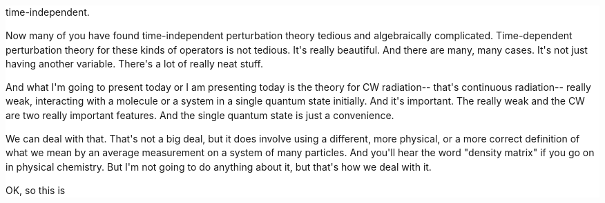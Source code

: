   <span m="924990">time-independent.</span></p><p><span m="926040">Now</span> <span
  m="928440">many</span> <span m="928800">of</span> <span m="928890">you</span> <span
  m="929100">have</span> <span m="929250">found</span> <span m="929610">time-independent</span>
  <span m="930930">perturbation</span> <span m="931500">theory</span> <span m="931920">tedious</span>
  <span m="933210">and</span> <span m="933360">algebraically</span> <span m="934020">complicated.</span>
  <span m="936270">Time-dependent</span> <span m="936900">perturbation</span> <span
  m="937470">theory</span> <span m="937770">for</span> <span m="937980">these</span>
  <span m="939060">kinds</span> <span m="939360">of</span> <span m="939480">operators</span>
  <span m="940280">is</span> <span m="940470">not</span> <span m="940740">tedious.</span>
  <span m="941460">It's</span> <span m="941640">really</span> <span m="941910">beautiful.</span>
  <span m="943050">And</span> <span m="944220">there</span> <span m="944460">are</span>
  <span m="944520">many,</span> <span m="944920">many</span> <span m="945090">cases.</span>
  <span m="945510">It's</span> <span m="945660">not</span> <span m="945930">just</span>
  <span m="946290">having</span> <span m="946650">another</span> <span m="947010">variable.</span>
  <span m="947580">There's</span> <span m="947820">a</span> <span m="947880">lot</span>
  <span m="948240">of</span> <span m="948660">really</span> <span m="949050">neat</span>
  <span m="949260">stuff.</span></p><p><span m="950550">And</span> <span m="951540">what</span>
  <span m="951720">I'm</span> <span m="951840">going</span> <span m="951960">to</span>
  <span m="952500">present</span> <span m="952920">today</span> <span m="953340">or</span>
  <span m="953490">I</span> <span m="953940">am</span> <span m="954150">presenting</span>
  <span m="954540">today</span> <span m="955290">is</span> <span m="955530">the</span>
  <span m="955680">theory</span> <span m="956460">for</span> <span m="956940">CW</span>
  <span m="957480">radiation--</span> <span m="958060">that's</span> <span m="958290">continuous</span>
  <span m="958890">radiation--</span> <span m="960180">really</span> <span m="960600">weak,</span>
  <span m="961890">interacting</span> <span m="962640">with</span> <span m="963420">a</span>
  <span m="963510">molecule</span> <span m="964200">or</span> <span m="964470">a</span>
  <span m="964530">system</span> <span m="965430">in</span> <span m="965610">a</span>
  <span m="965670">single</span> <span m="966060">quantum</span> <span m="966420">state</span>
  <span m="967110">initially.</span> <span m="969190">And</span> <span m="969640">it's</span>
  <span m="969850">important.</span> <span m="971560">The</span> <span m="971830">really</span>
  <span m="972310">weak</span> <span m="973240">and</span> <span m="973370">the</span>
  <span m="973540">CW</span> <span m="974170">are</span> <span m="974350">two</span>
  <span m="974800">really</span> <span m="975340">important</span> <span m="975850">features.</span>
  <span m="976850">And</span> <span m="977080">the</span> <span m="977140">single</span>
  <span m="977500">quantum</span> <span m="977830">state</span> <span m="978580">is</span>
  <span m="978760">just</span> <span m="979020">a</span> <span m="979090">convenience.</span></p><p><span
  m="980030">We</span> <span m="980050">can</span> <span m="980230">deal</span> <span
  m="980500">with</span> <span m="980680">that.</span> <span m="980990">That's</span>
  <span m="981100">not</span> <span m="981310">a</span> <span m="981400">big</span>
  <span m="981700">deal,</span> <span m="982490">but</span> <span m="982600">it</span>
  <span m="982690">does</span> <span m="982930">involve</span> <span m="983530">using</span>
  <span m="984250">a</span> <span m="984370">different,</span> <span m="985990">more</span>
  <span m="986890">physical,</span> <span m="987580">or</span> <span m="987870">a</span>
  <span m="988000">more</span> <span m="988240">correct</span> <span m="989050">definition</span>
  <span m="989680">of</span> <span m="989800">what</span> <span m="989920">we</span>
  <span m="990040">mean</span> <span m="990280">by</span> <span m="990460">an</span>
  <span m="990580">average</span> <span m="991420">measurement</span> <span m="992050">on</span>
  <span m="992230">a</span> <span m="992290">system</span> <span m="992770">of</span>
  <span m="992890">many</span> <span m="993130">particles.</span> <span m="995240">And</span>
  <span m="995620">you'll</span> <span m="995890">hear</span> <span m="996160">the</span>
  <span m="996280">word</span> <span m="996520">&quot;density</span> <span m="997000">matrix&quot;</span>
  <span m="997510">if</span> <span m="997630">you</span> <span m="997750">go</span>
  <span m="997970">on</span> <span m="998170">in</span> <span m="998260">physical</span>
  <span m="998680">chemistry.</span> <span m="999640">But</span> <span m="999820">I'm</span>
  <span m="999940">not</span> <span m="1000090">going</span> <span m="1000210">to</span>
  <span m="1000300">do</span> <span m="1000450">anything</span> <span m="1000810">about</span>
  <span m="1001050">it,</span> <span m="1001170">but</span> <span m="1001290">that's</span>
  <span m="1001560">how</span> <span m="1001680">we</span> <span m="1001800">deal</span>
  <span m="1002040">with</span> <span m="1002250">it.</span></p><p><span m="1003400">OK,</span>
  <span m="1005760">so</span> <span m="1007860">this</span> <span m="1008100">is</span>